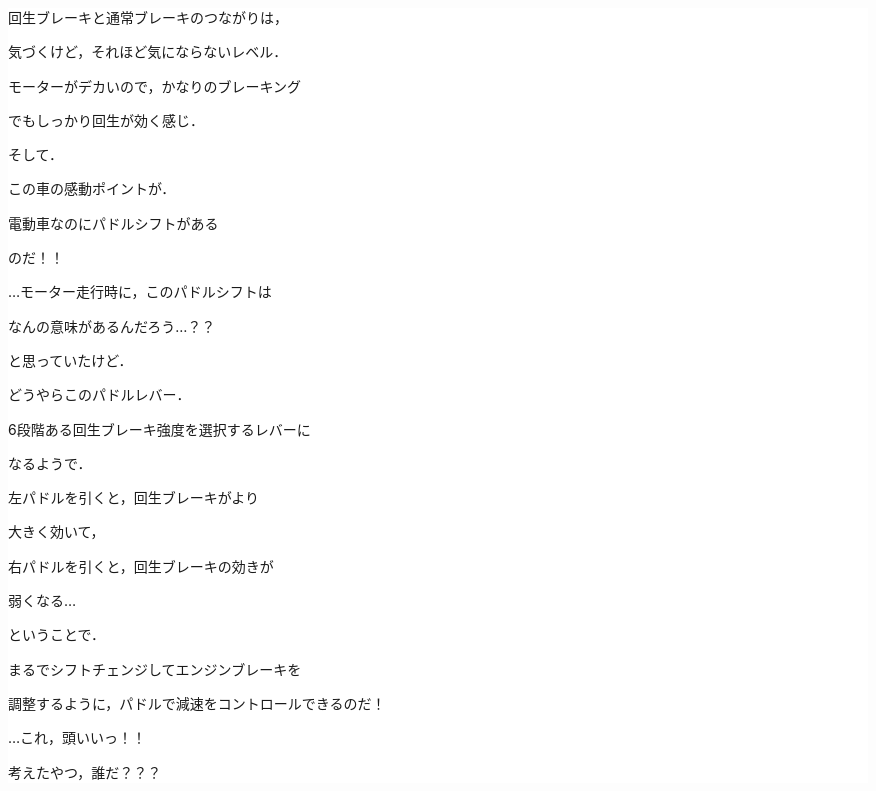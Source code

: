 
回生ブレーキと通常ブレーキのつながりは，


気づくけど，それほど気にならないレベル．


モーターがデカいので，かなりのブレーキング


でもしっかり回生が効く感じ．





そして．


この車の感動ポイントが．


電動車なのにパドルシフトがある


のだ！！





…モーター走行時に，このパドルシフトは


なんの意味があるんだろう…？？


と思っていたけど．


どうやらこのパドルレバー．


6段階ある回生ブレーキ強度を選択するレバーに


なるようで．


左パドルを引くと，回生ブレーキがより


大きく効いて，


右パドルを引くと，回生ブレーキの効きが


弱くなる…


ということで．


まるでシフトチェンジしてエンジンブレーキを


調整するように，パドルで減速をコントロールできるのだ！


…これ，頭いいっ！！


考えたやつ，誰だ？？？
